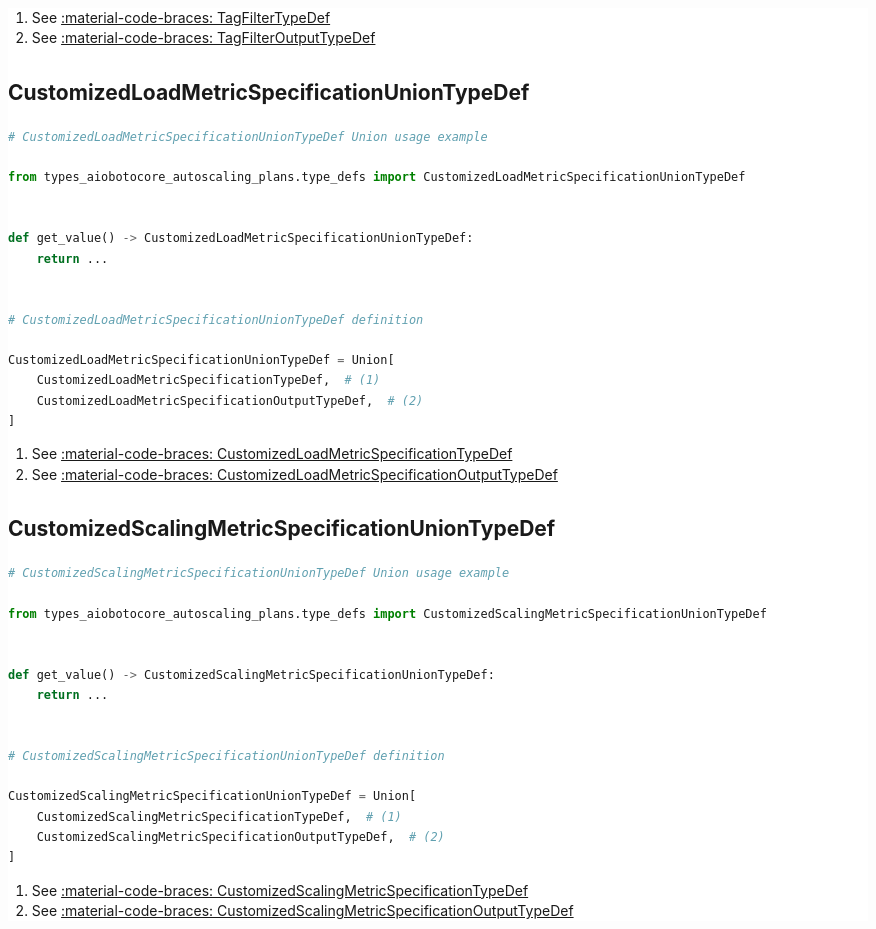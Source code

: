 1. See [:material-code-braces: TagFilterTypeDef](./type_defs.md#tagfiltertypedef) 
2. See [:material-code-braces: TagFilterOutputTypeDef](./type_defs.md#tagfilteroutputtypedef) 

## CustomizedLoadMetricSpecificationUnionTypeDef

```python
# CustomizedLoadMetricSpecificationUnionTypeDef Union usage example

from types_aiobotocore_autoscaling_plans.type_defs import CustomizedLoadMetricSpecificationUnionTypeDef


def get_value() -> CustomizedLoadMetricSpecificationUnionTypeDef:
    return ...


# CustomizedLoadMetricSpecificationUnionTypeDef definition

CustomizedLoadMetricSpecificationUnionTypeDef = Union[
    CustomizedLoadMetricSpecificationTypeDef,  # (1)
    CustomizedLoadMetricSpecificationOutputTypeDef,  # (2)
]
```

1. See [:material-code-braces: CustomizedLoadMetricSpecificationTypeDef](./type_defs.md#customizedloadmetricspecificationtypedef) 
2. See [:material-code-braces: CustomizedLoadMetricSpecificationOutputTypeDef](./type_defs.md#customizedloadmetricspecificationoutputtypedef) 

## CustomizedScalingMetricSpecificationUnionTypeDef

```python
# CustomizedScalingMetricSpecificationUnionTypeDef Union usage example

from types_aiobotocore_autoscaling_plans.type_defs import CustomizedScalingMetricSpecificationUnionTypeDef


def get_value() -> CustomizedScalingMetricSpecificationUnionTypeDef:
    return ...


# CustomizedScalingMetricSpecificationUnionTypeDef definition

CustomizedScalingMetricSpecificationUnionTypeDef = Union[
    CustomizedScalingMetricSpecificationTypeDef,  # (1)
    CustomizedScalingMetricSpecificationOutputTypeDef,  # (2)
]
```

1. See [:material-code-braces: CustomizedScalingMetricSpecificationTypeDef](./type_defs.md#customizedscalingmetricspecificationtypedef) 
2. See [:material-code-braces: CustomizedScalingMetricSpecificationOutputTypeDef](./type_defs.md#customizedscalingmetricspecificationoutputtypedef) 
